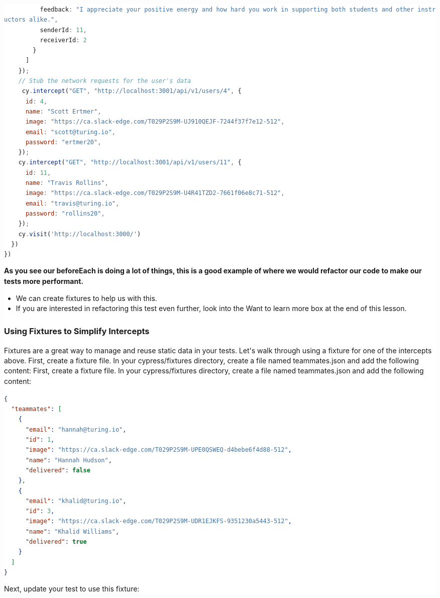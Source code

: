 ```js
          feedback: "I appreciate your positive energy and how hard you work in supporting both students and other instructors alike.",
          senderId: 11,
          receiverId: 2
        }
      ]
    });
    // Stub the network requests for the user's data
     cy.intercept("GET", "http://localhost:3001/api/v1/users/4", {
      id: 4,
      name: "Scott Ertmer",
      image: "https://ca.slack-edge.com/T029P2S9M-UJ910QEJF-7244f37f7e12-512",
      email: "scott@turing.io",
      password: "ertmer20",
    });
    cy.intercept("GET", "http://localhost:3001/api/v1/users/11", {
      id: 11,
      name: "Travis Rollins",
      image: "https://ca.slack-edge.com/T029P2S9M-U4R41TZD2-7661f06e8c71-512",
      email: "travis@turing.io",
      password: "rollins20",
    });
    cy.visit('http://localhost:3000/')
  })
})
```
**As you see our beforeEach is doing a lot of things, this is a good example of where we would refactor our code to make our tests more performant.**
- We can create fixtures to help us with this.
- If you are interested in refactoring this test even further, look into the Want to learn more box at the end of this lesson. 
</section>

### Using Fixtures to Simplify Intercepts
Fixtures are a great way to manage and reuse static data in your tests. Let's walk through using a fixture for one of the intercepts above.
First, create a fixture file. In your cypress/fixtures directory, create a file named teammates.json and add the following content:
First, create a fixture file. In your cypress/fixtures directory, create a file named teammates.json and add the following content:

```json
{
  "teammates": [
    {
      "email": "hannah@turing.io",
      "id": 1,
      "image": "https://ca.slack-edge.com/T029P2S9M-UPE0QSWEQ-d4bebe6f4d88-512",
      "name": "Hannah Hudson",
      "delivered": false
    },
    {
      "email": "khalid@turing.io",
      "id": 3,
      "image": "https://ca.slack-edge.com/T029P2S9M-UDR1EJKFS-9351230a5443-512",
      "name": "Khalid Williams",
      "delivered": true
    }
  ]
}
```
Next, update your test to use this fixture:

